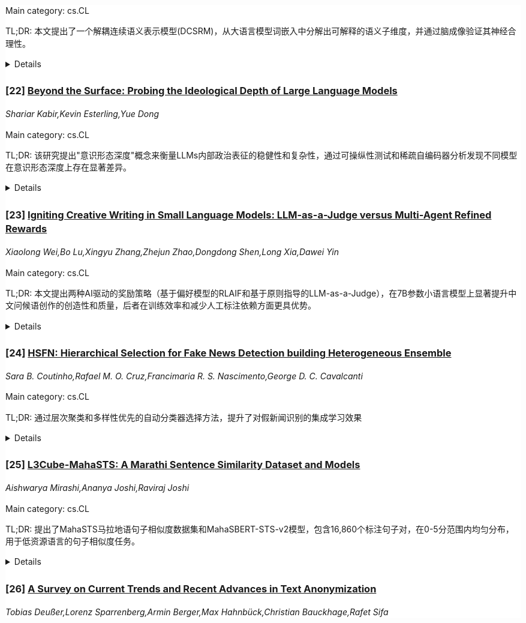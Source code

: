 Main category: cs.CL

TL;DR: 本文提出了一个解耦连续语义表示模型(DCSRM)，从大语言模型词嵌入中分解出可解释的语义子维度，并通过脑成像验证其神经合理性。


<details><summary>Details</summary></details>


### [22] [Beyond the Surface: Probing the Ideological Depth of Large Language Models](https://arxiv.org/abs/2508.21448)
*Shariar Kabir,Kevin Esterling,Yue Dong*

Main category: cs.CL

TL;DR: 该研究提出"意识形态深度"概念来衡量LLMs内部政治表征的稳健性和复杂性，通过可操纵性测试和稀疏自编码器分析发现不同模型在意识形态深度上存在显著差异。


<details><summary>Details</summary></details>


### [23] [Igniting Creative Writing in Small Language Models: LLM-as-a-Judge versus Multi-Agent Refined Rewards](https://arxiv.org/abs/2508.21476)
*Xiaolong Wei,Bo Lu,Xingyu Zhang,Zhejun Zhao,Dongdong Shen,Long Xia,Dawei Yin*

Main category: cs.CL

TL;DR: 本文提出两种AI驱动的奖励策略（基于偏好模型的RLAIF和基于原则指导的LLM-as-a-Judge），在7B参数小语言模型上显著提升中文问候语创作的创造性和质量，后者在训练效率和减少人工标注依赖方面更具优势。


<details><summary>Details</summary></details>


### [24] [HSFN: Hierarchical Selection for Fake News Detection building Heterogeneous Ensemble](https://arxiv.org/abs/2508.21482)
*Sara B. Coutinho,Rafael M. O. Cruz,Francimaria R. S. Nascimento,George D. C. Cavalcanti*

Main category: cs.CL

TL;DR: 通过层次聚类和多样性优先的自动分类器选择方法，提升了对假新闻识别的集成学习效果


<details><summary>Details</summary></details>


### [25] [L3Cube-MahaSTS: A Marathi Sentence Similarity Dataset and Models](https://arxiv.org/abs/2508.21569)
*Aishwarya Mirashi,Ananya Joshi,Raviraj Joshi*

Main category: cs.CL

TL;DR: 提出了MahaSTS马拉地语句子相似度数据集和MahaSBERT-STS-v2模型，包含16,860个标注句子对，在0-5分范围内均匀分布，用于低资源语言的句子相似度任务。


<details><summary>Details</summary></details>


### [26] [A Survey on Current Trends and Recent Advances in Text Anonymization](https://arxiv.org/abs/2508.21587)
*Tobias Deußer,Lorenz Sparrenberg,Armin Berger,Max Hahnbück,Christian Bauckhage,Rafet Sifa*

